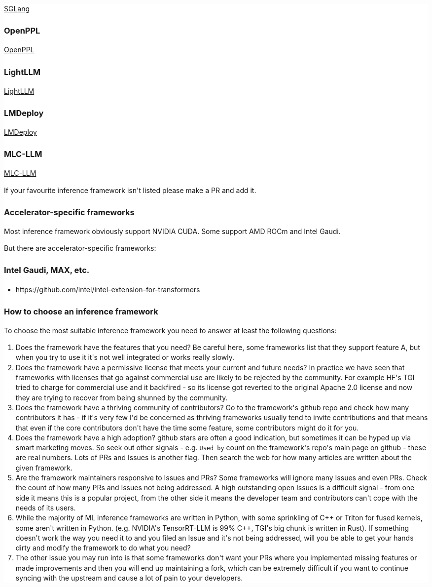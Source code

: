 [SGLang](https://github.com/sgl-project/sglang)

### OpenPPL

[OpenPPL](https://github.com/OpenPPL/ppl.nn)

### LightLLM

[LightLLM](https://github.com/ModelTC/lightllm)

### LMDeploy

[LMDeploy](https://github.com/InternLM/lmdeploy)

### MLC-LLM

[MLC-LLM](https://github.com/mlc-ai/mlc-llm)

If your favourite inference framework isn't listed please make a PR and add it.



### Accelerator-specific frameworks

Most inference framework obviously support NVIDIA CUDA. Some support AMD ROCm and Intel Gaudi.

But there are accelerator-specific frameworks:

### Intel Gaudi, MAX, etc.

-  https://github.com/intel/intel-extension-for-transformers



### How to choose an inference framework

To choose the most suitable inference framework you need to answer at least the following questions:

1. Does the framework have the features that you need? Be careful here, some frameworks list that they support feature A, but when you try to use it it's not well integrated or works really slowly.
2. Does the framework have a permissive license that meets your current and future needs? In practice we have seen that frameworks with licenses that go against commercial use are likely to be rejected by the community. For example HF's TGI tried to charge for commercial use and it backfired - so its license got reverted to the original Apache 2.0 license and now they are trying to recover from being shunned by the community.
3. Does the framework have a thriving community of contributors? Go to the framework's github repo and check how many contributors it has - if it's very few I'd be concerned as thriving frameworks usually tend to invite contributions and that means that even if the core contributors don't have the time some feature, some contributors might do it for you.
4. Does the framework have a high adoption? github stars are often a good indication, but sometimes it can be hyped up via smart marketing moves. So seek out other signals - e.g. `Used by` count on the framework's repo's main page on github - these are real numbers. Lots of PRs and Issues is another flag. Then search the web for how many articles are written about the given framework.
5. Are the framework maintainers responsive to Issues and PRs? Some frameworks will ignore many Issues and even PRs. Check the count of how many PRs and Issues not being addressed. A high outstanding open Issues is a difficult signal - from one side it means this is a popular project, from the other side it means the developer team and contributors can't cope with the needs of its users.
6. While the majority of ML inference frameworks are written in Python, with some sprinkling of C++ or Triton for fused kernels, some aren't written in Python. (e.g. NVIDIA's TensorRT-LLM is 99% C++, TGI's big chunk is written in Rust). If something doesn't work the way you need it to and you filed an Issue and it's not being addressed, will you be able to get your hands dirty and modify the framework to do what you need?
7. The other issue you may run into is that some frameworks don't want your PRs where you implemented missing features or made improvements and then you will end up maintaining a fork, which can be extremely difficult if you want to continue syncing with the upstream and cause a lot of pain to your developers.